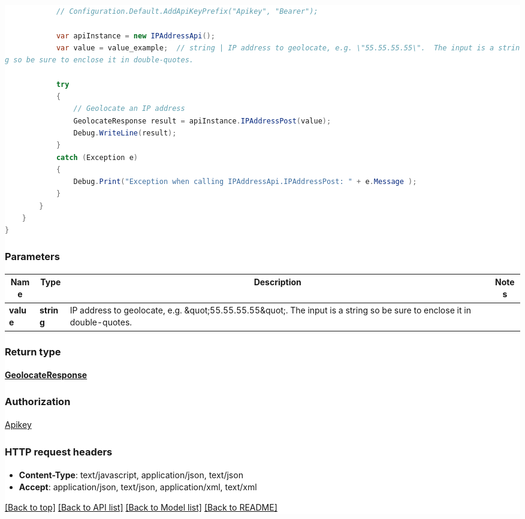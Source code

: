 ```csharp
            // Configuration.Default.AddApiKeyPrefix("Apikey", "Bearer");

            var apiInstance = new IPAddressApi();
            var value = value_example;  // string | IP address to geolocate, e.g. \"55.55.55.55\".  The input is a string so be sure to enclose it in double-quotes.

            try
            {
                // Geolocate an IP address
                GeolocateResponse result = apiInstance.IPAddressPost(value);
                Debug.WriteLine(result);
            }
            catch (Exception e)
            {
                Debug.Print("Exception when calling IPAddressApi.IPAddressPost: " + e.Message );
            }
        }
    }
}
```

### Parameters

Name | Type | Description  | Notes
------------- | ------------- | ------------- | -------------
 **value** | **string**| IP address to geolocate, e.g. \&quot;55.55.55.55\&quot;.  The input is a string so be sure to enclose it in double-quotes. | 

### Return type

[**GeolocateResponse**](GeolocateResponse.md)

### Authorization

[Apikey](../README.md#Apikey)

### HTTP request headers

 - **Content-Type**: text/javascript, application/json, text/json
 - **Accept**: application/json, text/json, application/xml, text/xml

[[Back to top]](#) [[Back to API list]](../README.md#documentation-for-api-endpoints) [[Back to Model list]](../README.md#documentation-for-models) [[Back to README]](../README.md)

